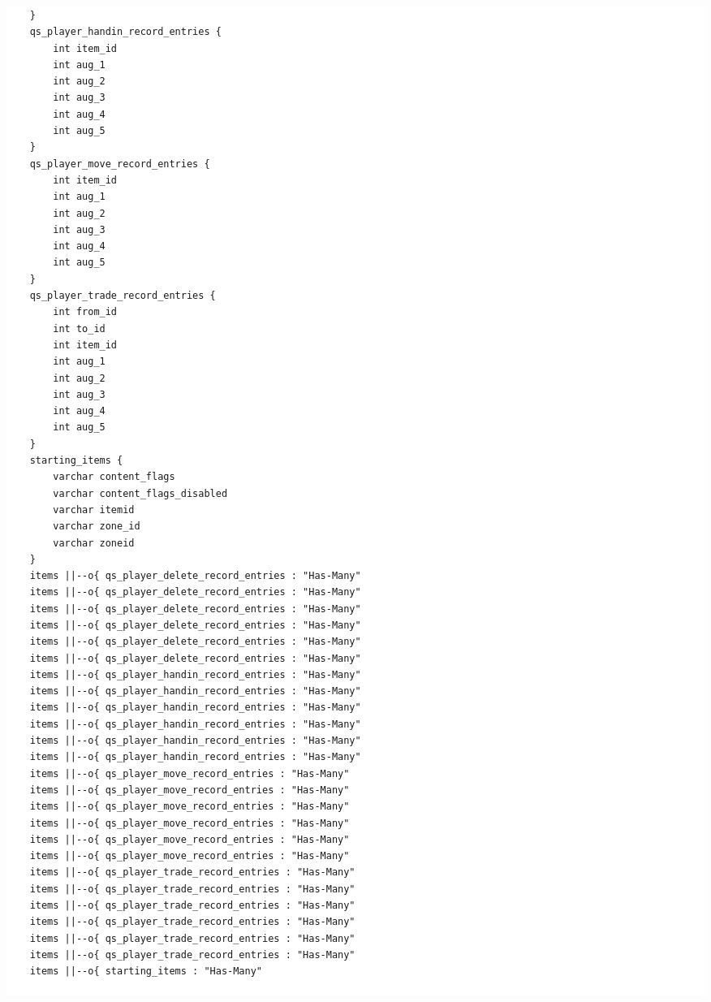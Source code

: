 ```mermaid
    }
    qs_player_handin_record_entries {
        int item_id
        int aug_1
        int aug_2
        int aug_3
        int aug_4
        int aug_5
    }
    qs_player_move_record_entries {
        int item_id
        int aug_1
        int aug_2
        int aug_3
        int aug_4
        int aug_5
    }
    qs_player_trade_record_entries {
        int from_id
        int to_id
        int item_id
        int aug_1
        int aug_2
        int aug_3
        int aug_4
        int aug_5
    }
    starting_items {
        varchar content_flags
        varchar content_flags_disabled
        varchar itemid
        varchar zone_id
        varchar zoneid
    }
    items ||--o{ qs_player_delete_record_entries : "Has-Many"
    items ||--o{ qs_player_delete_record_entries : "Has-Many"
    items ||--o{ qs_player_delete_record_entries : "Has-Many"
    items ||--o{ qs_player_delete_record_entries : "Has-Many"
    items ||--o{ qs_player_delete_record_entries : "Has-Many"
    items ||--o{ qs_player_delete_record_entries : "Has-Many"
    items ||--o{ qs_player_handin_record_entries : "Has-Many"
    items ||--o{ qs_player_handin_record_entries : "Has-Many"
    items ||--o{ qs_player_handin_record_entries : "Has-Many"
    items ||--o{ qs_player_handin_record_entries : "Has-Many"
    items ||--o{ qs_player_handin_record_entries : "Has-Many"
    items ||--o{ qs_player_handin_record_entries : "Has-Many"
    items ||--o{ qs_player_move_record_entries : "Has-Many"
    items ||--o{ qs_player_move_record_entries : "Has-Many"
    items ||--o{ qs_player_move_record_entries : "Has-Many"
    items ||--o{ qs_player_move_record_entries : "Has-Many"
    items ||--o{ qs_player_move_record_entries : "Has-Many"
    items ||--o{ qs_player_move_record_entries : "Has-Many"
    items ||--o{ qs_player_trade_record_entries : "Has-Many"
    items ||--o{ qs_player_trade_record_entries : "Has-Many"
    items ||--o{ qs_player_trade_record_entries : "Has-Many"
    items ||--o{ qs_player_trade_record_entries : "Has-Many"
    items ||--o{ qs_player_trade_record_entries : "Has-Many"
    items ||--o{ qs_player_trade_record_entries : "Has-Many"
    items ||--o{ starting_items : "Has-Many"


```
